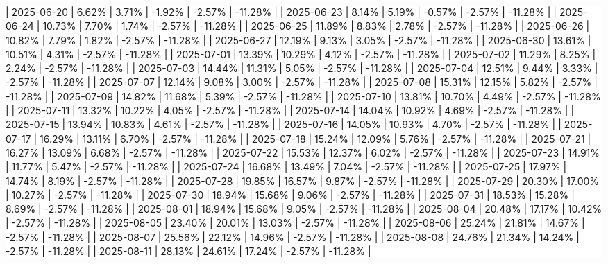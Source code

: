 | 2025-06-20 | 6.62%     | 3.71%       | -1.92%               | -2.57%                | -11.28%    |
| 2025-06-23 | 8.14%     | 5.19%       | -0.57%               | -2.57%                | -11.28%    |
| 2025-06-24 | 10.73%    | 7.70%       | 1.74%                | -2.57%                | -11.28%    |
| 2025-06-25 | 11.89%    | 8.83%       | 2.78%                | -2.57%                | -11.28%    |
| 2025-06-26 | 10.82%    | 7.79%       | 1.82%                | -2.57%                | -11.28%    |
| 2025-06-27 | 12.19%    | 9.13%       | 3.05%                | -2.57%                | -11.28%    |
| 2025-06-30 | 13.61%    | 10.51%      | 4.31%                | -2.57%                | -11.28%    |
| 2025-07-01 | 13.39%    | 10.29%      | 4.12%                | -2.57%                | -11.28%    |
| 2025-07-02 | 11.29%    | 8.25%       | 2.24%                | -2.57%                | -11.28%    |
| 2025-07-03 | 14.44%    | 11.31%      | 5.05%                | -2.57%                | -11.28%    |
| 2025-07-04 | 12.51%    | 9.44%       | 3.33%                | -2.57%                | -11.28%    |
| 2025-07-07 | 12.14%    | 9.08%       | 3.00%                | -2.57%                | -11.28%    |
| 2025-07-08 | 15.31%    | 12.15%      | 5.82%                | -2.57%                | -11.28%    |
| 2025-07-09 | 14.82%    | 11.68%      | 5.39%                | -2.57%                | -11.28%    |
| 2025-07-10 | 13.81%    | 10.70%      | 4.49%                | -2.57%                | -11.28%    |
| 2025-07-11 | 13.32%    | 10.22%      | 4.05%                | -2.57%                | -11.28%    |
| 2025-07-14 | 14.04%    | 10.92%      | 4.69%                | -2.57%                | -11.28%    |
| 2025-07-15 | 13.94%    | 10.83%      | 4.61%                | -2.57%                | -11.28%    |
| 2025-07-16 | 14.05%    | 10.93%      | 4.70%                | -2.57%                | -11.28%    |
| 2025-07-17 | 16.29%    | 13.11%      | 6.70%                | -2.57%                | -11.28%    |
| 2025-07-18 | 15.24%    | 12.09%      | 5.76%                | -2.57%                | -11.28%    |
| 2025-07-21 | 16.27%    | 13.09%      | 6.68%                | -2.57%                | -11.28%    |
| 2025-07-22 | 15.53%    | 12.37%      | 6.02%                | -2.57%                | -11.28%    |
| 2025-07-23 | 14.91%    | 11.77%      | 5.47%                | -2.57%                | -11.28%    |
| 2025-07-24 | 16.68%    | 13.49%      | 7.04%                | -2.57%                | -11.28%    |
| 2025-07-25 | 17.97%    | 14.74%      | 8.19%                | -2.57%                | -11.28%    |
| 2025-07-28 | 19.85%    | 16.57%      | 9.87%                | -2.57%                | -11.28%    |
| 2025-07-29 | 20.30%    | 17.00%      | 10.27%               | -2.57%                | -11.28%    |
| 2025-07-30 | 18.94%    | 15.68%      | 9.06%                | -2.57%                | -11.28%    |
| 2025-07-31 | 18.53%    | 15.28%      | 8.69%                | -2.57%                | -11.28%    |
| 2025-08-01 | 18.94%    | 15.68%      | 9.05%                | -2.57%                | -11.28%    |
| 2025-08-04 | 20.48%    | 17.17%      | 10.42%               | -2.57%                | -11.28%    |
| 2025-08-05 | 23.40%    | 20.01%      | 13.03%               | -2.57%                | -11.28%    |
| 2025-08-06 | 25.24%    | 21.81%      | 14.67%               | -2.57%                | -11.28%    |
| 2025-08-07 | 25.56%    | 22.12%      | 14.96%               | -2.57%                | -11.28%    |
| 2025-08-08 | 24.76%    | 21.34%      | 14.24%               | -2.57%                | -11.28%    |
| 2025-08-11 | 28.13%    | 24.61%      | 17.24%               | -2.57%                | -11.28%    |